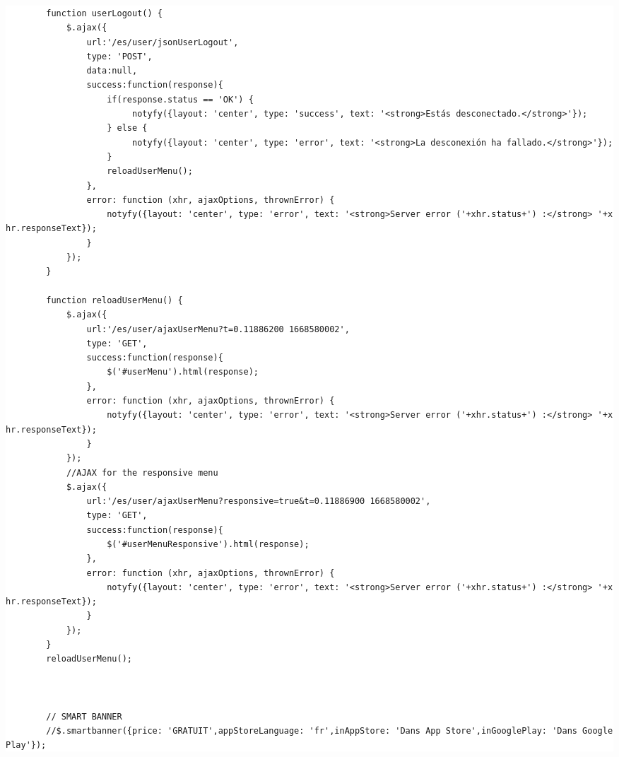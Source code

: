             function userLogout() {
            	$.ajax({
            		url:'/es/user/jsonUserLogout',
            		type: 'POST',
            		data:null,
            		success:function(response){
            			if(response.status == 'OK') {
            				 notyfy({layout: 'center', type: 'success', text: '<strong>Estás desconectado.</strong>'});
            			} else {
            				 notyfy({layout: 'center', type: 'error', text: '<strong>La desconexión ha fallado.</strong>'});
            			}
                        reloadUserMenu();
            		},
            		error: function (xhr, ajaxOptions, thrownError) {
            			notyfy({layout: 'center', type: 'error', text: '<strong>Server error ('+xhr.status+') :</strong> '+xhr.responseText});
            		}
            	});
            }
            
            function reloadUserMenu() {
                $.ajax({
            		url:'/es/user/ajaxUserMenu?t=0.11886200 1668580002',
            		type: 'GET',
            		success:function(response){
            			$('#userMenu').html(response);
            		},
            		error: function (xhr, ajaxOptions, thrownError) {
            			notyfy({layout: 'center', type: 'error', text: '<strong>Server error ('+xhr.status+') :</strong> '+xhr.responseText});
            		}
            	});
                //AJAX for the responsive menu
                $.ajax({
            		url:'/es/user/ajaxUserMenu?responsive=true&t=0.11886900 1668580002',
            		type: 'GET',
            		success:function(response){
            			$('#userMenuResponsive').html(response);
            		},
            		error: function (xhr, ajaxOptions, thrownError) {
            			notyfy({layout: 'center', type: 'error', text: '<strong>Server error ('+xhr.status+') :</strong> '+xhr.responseText});
            		}
            	});
            }
            reloadUserMenu();
            
            
            
            // SMART BANNER
            //$.smartbanner({price: 'GRATUIT',appStoreLanguage: 'fr',inAppStore: 'Dans App Store',inGooglePlay: 'Dans Google Play'});
            